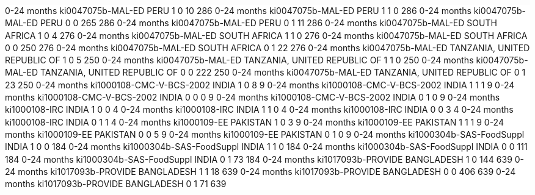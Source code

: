 0-24 months   ki0047075b-MAL-ED          PERU                           1                   0       10     286
0-24 months   ki0047075b-MAL-ED          PERU                           1                   1        0     286
0-24 months   ki0047075b-MAL-ED          PERU                           0                   0      265     286
0-24 months   ki0047075b-MAL-ED          PERU                           0                   1       11     286
0-24 months   ki0047075b-MAL-ED          SOUTH AFRICA                   1                   0        4     276
0-24 months   ki0047075b-MAL-ED          SOUTH AFRICA                   1                   1        0     276
0-24 months   ki0047075b-MAL-ED          SOUTH AFRICA                   0                   0      250     276
0-24 months   ki0047075b-MAL-ED          SOUTH AFRICA                   0                   1       22     276
0-24 months   ki0047075b-MAL-ED          TANZANIA, UNITED REPUBLIC OF   1                   0        5     250
0-24 months   ki0047075b-MAL-ED          TANZANIA, UNITED REPUBLIC OF   1                   1        0     250
0-24 months   ki0047075b-MAL-ED          TANZANIA, UNITED REPUBLIC OF   0                   0      222     250
0-24 months   ki0047075b-MAL-ED          TANZANIA, UNITED REPUBLIC OF   0                   1       23     250
0-24 months   ki1000108-CMC-V-BCS-2002   INDIA                          1                   0        8       9
0-24 months   ki1000108-CMC-V-BCS-2002   INDIA                          1                   1        1       9
0-24 months   ki1000108-CMC-V-BCS-2002   INDIA                          0                   0        0       9
0-24 months   ki1000108-CMC-V-BCS-2002   INDIA                          0                   1        0       9
0-24 months   ki1000108-IRC              INDIA                          1                   0        0       4
0-24 months   ki1000108-IRC              INDIA                          1                   1        0       4
0-24 months   ki1000108-IRC              INDIA                          0                   0        3       4
0-24 months   ki1000108-IRC              INDIA                          0                   1        1       4
0-24 months   ki1000109-EE               PAKISTAN                       1                   0        3       9
0-24 months   ki1000109-EE               PAKISTAN                       1                   1        1       9
0-24 months   ki1000109-EE               PAKISTAN                       0                   0        5       9
0-24 months   ki1000109-EE               PAKISTAN                       0                   1        0       9
0-24 months   ki1000304b-SAS-FoodSuppl   INDIA                          1                   0        0     184
0-24 months   ki1000304b-SAS-FoodSuppl   INDIA                          1                   1        0     184
0-24 months   ki1000304b-SAS-FoodSuppl   INDIA                          0                   0      111     184
0-24 months   ki1000304b-SAS-FoodSuppl   INDIA                          0                   1       73     184
0-24 months   ki1017093b-PROVIDE         BANGLADESH                     1                   0      144     639
0-24 months   ki1017093b-PROVIDE         BANGLADESH                     1                   1       18     639
0-24 months   ki1017093b-PROVIDE         BANGLADESH                     0                   0      406     639
0-24 months   ki1017093b-PROVIDE         BANGLADESH                     0                   1       71     639